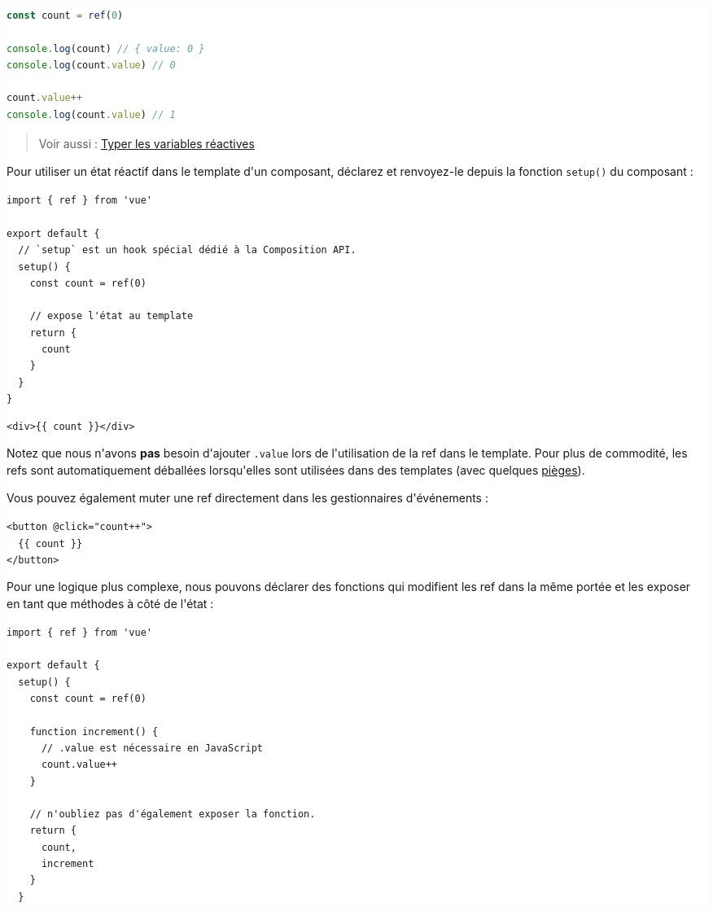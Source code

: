 ```js
const count = ref(0)

console.log(count) // { value: 0 }
console.log(count.value) // 0

count.value++
console.log(count.value) // 1
```

> Voir aussi : [Typer les variables réactives](/guide/typescript/composition-api#typing-reactive) <sup class="vt-badge ts" />

Pour utiliser un état réactif dans le template d'un composant, déclarez et renvoyez-le depuis la fonction `setup()` du composant :

```js{5,9-11}
import { ref } from 'vue'

export default {
  // `setup` est un hook spécial dédié à la Composition API.
  setup() {
    const count = ref(0)

    // expose l'état au template
    return {
      count
    }
  }
}
```

```vue-html
<div>{{ count }}</div>
```

Notez que nous n'avons **pas** besoin d'ajouter `.value` lors de l'utilisation de la ref dans le template. Pour plus de commodité, les refs sont automatiquement déballées lorsqu'elles sont utilisées dans des templates (avec quelques [pièges](#caveat-when-unwrapping-in-templates)).

Vous pouvez également muter une ref directement dans les gestionnaires d'événements :

```vue-html{1}
<button @click="count++">
  {{ count }}
</button>
```

Pour une logique plus complexe, nous pouvons déclarer des fonctions qui modifient les ref dans la même portée et les exposer en tant que méthodes à côté de l'état :

```js{7-10,15}
import { ref } from 'vue'

export default {
  setup() {
    const count = ref(0)

    function increment() {
      // .value est nécessaire en JavaScript
      count.value++
    }

    // n'oubliez pas d'également exposer la fonction.
    return {
      count,
      increment
    }
  }
```